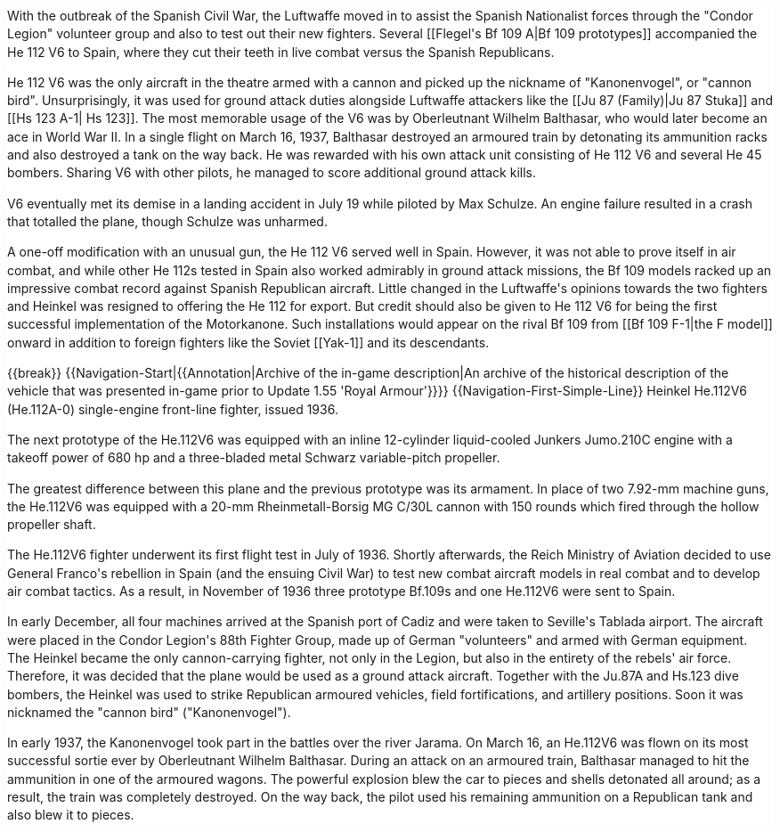With the outbreak of the Spanish Civil War, the Luftwaffe moved in to assist the Spanish Nationalist forces through the "Condor Legion" volunteer group and also to test out their new fighters. Several [[Flegel's Bf 109 A|Bf 109 prototypes]] accompanied the He 112 V6 to Spain, where they cut their teeth in live combat versus the Spanish Republicans.

He 112 V6 was the only aircraft in the theatre armed with a cannon and picked up the nickname of "Kanonenvogel", or "cannon bird". Unsurprisingly, it was used for ground attack duties alongside Luftwaffe attackers like the [[Ju 87 (Family)|Ju 87 Stuka]] and [[Hs 123 A-1| Hs 123]]. The most memorable usage of the V6 was by Oberleutnant Wilhelm Balthasar, who would later become an ace in World War II. In a single flight on March 16, 1937, Balthasar destroyed an armoured train by detonating its ammunition racks and also destroyed a tank on the way back. He was rewarded with his own attack unit consisting of He 112 V6 and several He 45 bombers. Sharing V6 with other pilots, he managed to score additional ground attack kills.

V6 eventually met its demise in a landing accident in July 19 while piloted by Max Schulze. An engine failure resulted in a crash that totalled the plane, though Schulze was unharmed.

A one-off modification with an unusual gun, the He 112 V6 served well in Spain. However, it was not able to prove itself in air combat, and while other He 112s tested in Spain also worked admirably in ground attack missions, the Bf 109 models racked up an impressive combat record against Spanish Republican aircraft. Little changed in the Luftwaffe's opinions towards the two fighters and Heinkel was resigned to offering the He 112 for export. But credit should also be given to He 112 V6 for being the first successful implementation of the Motorkanone. Such installations would appear on the rival Bf 109 from [[Bf 109 F-1|the F model]] onward in addition to foreign fighters like the Soviet [[Yak-1]] and its descendants.

{{break}}
{{Navigation-Start|{{Annotation|Archive of the in-game description|An archive of the historical description of the vehicle that was presented in-game prior to Update 1.55 'Royal Armour'}}}}
{{Navigation-First-Simple-Line}}
Heinkel He.112V6 (He.112A-0) single-engine front-line fighter, issued 1936.

The next prototype of the He.112V6 was equipped with an inline 12-cylinder liquid-cooled Junkers Jumo.210C engine with a takeoff power of 680 hp and a three-bladed metal Schwarz variable-pitch propeller.

The greatest difference between this plane and the previous prototype was its armament. In place of two 7.92-mm machine guns, the He.112V6 was equipped with a 20-mm Rheinmetall-Borsig MG C/30L cannon with 150 rounds which fired through the hollow propeller shaft.

The He.112V6 fighter underwent its first flight test in July of 1936. Shortly afterwards, the Reich Ministry of Aviation decided to use General Franco's rebellion in Spain (and the ensuing Civil War) to test new combat aircraft models in real combat and to develop air combat tactics. As a result, in November of 1936 three prototype Bf.109s and one He.112V6 were sent to Spain.

In early December, all four machines arrived at the Spanish port of Cadiz and were taken to Seville's Tablada airport. The aircraft were placed in the Condor Legion's 88th Fighter Group, made up of German "volunteers" and armed with German equipment. The Heinkel became the only cannon-carrying fighter, not only in the Legion, but also in the entirety of the rebels' air force. Therefore, it was decided that the plane would be used as a ground attack aircraft. Together with the Ju.87A and Hs.123 dive bombers, the Heinkel was used to strike Republican armoured vehicles, field fortifications, and artillery positions. Soon it was nicknamed the "cannon bird" ("Kanonenvogel").

In early 1937, the Kanonenvogel took part in the battles over the river Jarama. On March 16, an He.112V6 was flown on its most successful sortie ever by Oberleutnant Wilhelm Balthasar. During an attack on an armoured train, Balthasar managed to hit the ammunition in one of the armoured wagons. The powerful explosion blew the car to pieces and shells detonated all around; as a result, the train was completely destroyed. On the way back, the pilot used his remaining ammunition on a Republican tank and also blew it to pieces.

